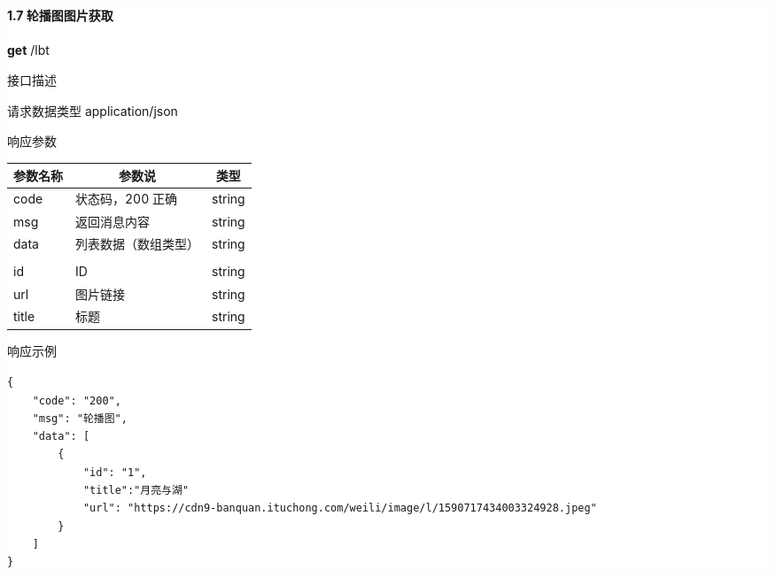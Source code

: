 
#### 1.7 轮播图图片获取

**get**   /lbt

接口描述

请求数据类型
application/json

响应参数

| 参数名称 | 参数说               | 类型   |
| :------- | -------------------- | ------ |
| code     | 状态码，200 正确     | string |
| msg      | 返回消息内容         | string |
| data     | 列表数据（数组类型） | string |
|          |                      |        |
| id       | ID                   | string |
| url      | 图片链接             | string |
| title    | 标题             | string |

响应示例

```
{
    "code": "200",
    "msg": "轮播图",
    "data": [
        {
            "id": "1",
            "title":"月亮与湖"
            "url": "https://cdn9-banquan.ituchong.com/weili/image/l/1590717434003324928.jpeg"
        }
    ]
}
```

